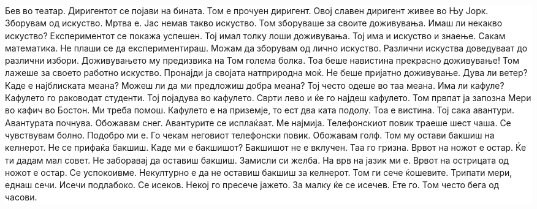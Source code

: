 Бев во театар.
Диригентот се појави на бината.
Том е прочуен диригент.
Овој славен диригент живее во Њу Јорк.
Зборувам од искуство.
Мртва е.
Јас немав такво искуство.
Том зборуваше за своите доживувања.
Имаш ли некакво искуство?
Експериментот се покажа успешен.
Тој имал толку лоши доживувања.
Тој има и искуство и знаење.
Сакам математика.
Не плаши се да експериментираш.
Можам да зборувам од лично искуство.
Различни искуства доведуваат до различни избори.
Доживувањето му предизвика на Том голема болка.
Тоа беше навистина прекрасно доживување!
Том лажеше за своето работно искуство.
Пронајди ја својата натприродна моќ.
Не беше пријатно доживување.
Дува ли ветер?
Каде е најблиската меана?
Можеш ли да ми предложиш добра меана?
Тој често одеше во таа меана.
Има ли кафуле?
Кафулето го раководат студенти.
Тој појадува во кафулето.
Сврти лево и ќе го најдеш кафулето.
Том првпат ја запозна Мери во кафич во Бостон.
Ми треба помош.
Кафулето е на приземје, то ест два ката подолу.
Тоа е вистина.
Тој сака авантури.
Авантурата почнува.
Обожавам снег.
Авантурите се исплаќаат.
Ме најмија.
Телефонскиот повик траеше шест чаша.
Се чувствувам болно.
Подобро ми е.
Го чекам неговиот телефонски повик.
Обожавам голф.
Том му остави бакшиш на келнерот.
Не се прифаќа бакшиш.
Каде ми е бакшишот?
Бакшишот не е вклучен.
Таа го гризна.
Врвот на ножот е остар.
Ќе ти дадам мал совет.
Не заборавај да оставиш бакшиш.
Замисли си желба.
На врв на јазик ми е.
Врвот на острицата од ножот е остар.
Се успокоивме.
Некултурно е да не оставиш бакшиш за келнерот.
Том ги сече ќошевите.
Трипати мери, еднаш сечи.
Исечи подлабоко.
Се исеков.
Некој го пресече јажето.
За малку ќе се исечев.
Ете го.
Том често бега од часови.